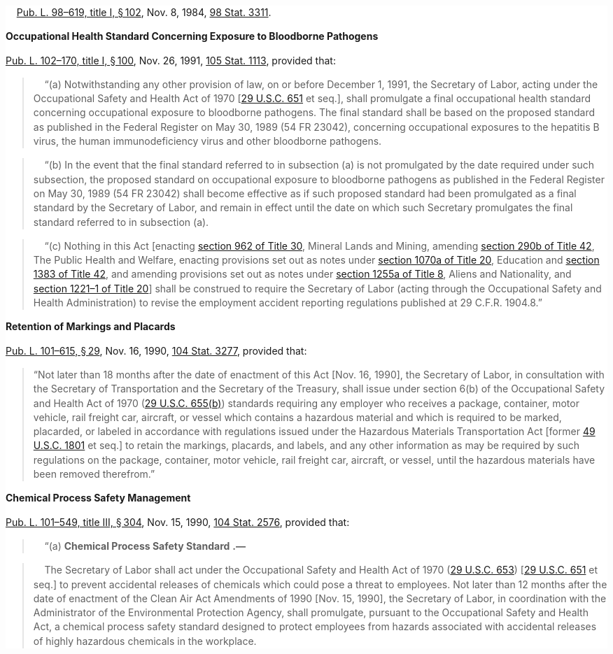     [Pub. L. 98–619, title I, § 102][/us/pl/98/619/s102], Nov. 8, 1984, [98 Stat. 3311][/us/stat/98/3311].

 __Occupational Health Standard Concerning Exposure to Bloodborne Pathogens__ 

[Pub. L. 102–170, title I, § 100][/us/pl/102/170/s100], Nov. 26, 1991, [105 Stat. 1113][/us/stat/105/1113], provided that:

>     “(a) Notwithstanding any other provision of law, on or before December 1, 1991, the Secretary of Labor, acting under the Occupational Safety and Health Act of 1970 \[[29 U.S.C. 651][/us/usc/t29/s651] et seq.\], shall promulgate a final occupational health standard concerning occupational exposure to bloodborne pathogens. The final standard shall be based on the proposed standard as published in the Federal Register on May 30, 1989 (54 FR 23042), concerning occupational exposures to the hepatitis B virus, the human immunodeficiency virus and other bloodborne pathogens.

>     “(b) In the event that the final standard referred to in subsection (a) is not promulgated by the date required under such subsection, the proposed standard on occupational exposure to bloodborne pathogens as published in the Federal Register on May 30, 1989 (54 FR 23042) shall become effective as if such proposed standard had been promulgated as a final standard by the Secretary of Labor, and remain in effect until the date on which such Secretary promulgates the final standard referred to in subsection (a).

>     “(c) Nothing in this Act \[enacting [section 962 of Title 30][/us/usc/t30/s962], Mineral Lands and Mining, amending [section 290b of Title 42][/us/usc/t42/s290b], The Public Health and Welfare, enacting provisions set out as notes under [section 1070a of Title 20][/us/usc/t20/s1070a], Education and [section 1383 of Title 42][/us/usc/t42/s1383], and amending provisions set out as notes under [section 1255a of Title 8][/us/usc/t8/s1255a], Aliens and Nationality, and [section 1221–1 of Title 20][/us/usc/t20/s1221–1]\] shall be construed to require the Secretary of Labor (acting through the Occupational Safety and Health Administration) to revise the employment accident reporting regulations published at 29 C.F.R. 1904.8.”

 __Retention of Markings and Placards__ 

[Pub. L. 101–615, § 29][/us/pl/101/615/s29], Nov. 16, 1990, [104 Stat. 3277][/us/stat/104/3277], provided that: 

> “Not later than 18 months after the date of enactment of this Act \[Nov. 16, 1990\], the Secretary of Labor, in consultation with the Secretary of Transportation and the Secretary of the Treasury, shall issue under section 6(b) of the Occupational Safety and Health Act of 1970 ([29 U.S.C. 655(b)][/us/usc/t29/s655/b]) standards requiring any employer who receives a package, container, motor vehicle, rail freight car, aircraft, or vessel which contains a hazardous material and which is required to be marked, placarded, or labeled in accordance with regulations issued under the Hazardous Materials Transportation Act \[former [49 U.S.C. 1801][/us/usc/t49/s1801] et seq.\] to retain the markings, placards, and labels, and any other information as may be required by such regulations on the package, container, motor vehicle, rail freight car, aircraft, or vessel, until the hazardous materials have been removed therefrom.”

 __Chemical Process Safety Management__ 

[Pub. L. 101–549, title III, § 304][/us/pl/101/549/s304], Nov. 15, 1990, [104 Stat. 2576][/us/stat/104/2576], provided that:

>     “(a)  __Chemical Process Safety Standard__  __.—__ 

>     The Secretary of Labor shall act under the Occupational Safety and Health Act of 1970 ([29 U.S.C. 653][/us/usc/t29/s653]) \[[29 U.S.C. 651][/us/usc/t29/s651] et seq.\] to prevent accidental releases of chemicals which could pose a threat to employees. Not later than 12 months after the date of enactment of the Clean Air Act Amendments of 1990 \[Nov. 15, 1990\], the Secretary of Labor, in coordination with the Administrator of the Environmental Protection Agency, shall promulgate, pursuant to the Occupational Safety and Health Act, a chemical process safety standard designed to protect employees from hazards associated with accidental releases of highly hazardous chemicals in the workplace.


[/us/usc/t29/s656]: https://publicdocs.github.io/go/links?ns=uslm&ref=%2Fus%2Fusc%2Ft29%2Fs656
[/us/usc/t5/s553]: https://publicdocs.github.io/go/links?ns=uslm&ref=%2Fus%2Fusc%2Ft5%2Fs553
[/us/pl/91/596/s6]: https://publicdocs.github.io/go/links?ns=uslm&ref=%2Fus%2Fpl%2F91%2F596%2Fs6
[/us/stat/84/1593]: https://publicdocs.github.io/go/links?ns=uslm&ref=%2Fus%2Fstat%2F84%2F1593
[/us/pl/96/88/s509/b]: https://publicdocs.github.io/go/links?ns=uslm&ref=%2Fus%2Fpl%2F96%2F88%2Fs509%2Fb
[/us/stat/93/695]: https://publicdocs.github.io/go/links?ns=uslm&ref=%2Fus%2Fstat%2F93%2F695
[/us/pl/91/596]: https://publicdocs.github.io/go/links?ns=uslm&ref=%2Fus%2Fpl%2F91%2F596
[/us/stat/84/1590]: https://publicdocs.github.io/go/links?ns=uslm&ref=%2Fus%2Fstat%2F84%2F1590
[/us/pl/91/596/s34]: https://publicdocs.github.io/go/links?ns=uslm&ref=%2Fus%2Fpl%2F91%2F596%2Fs34
[/us/usc/t29/s651]: https://publicdocs.github.io/go/links?ns=uslm&ref=%2Fus%2Fusc%2Ft29%2Fs651
[/us/pl/96/88/s509/b]: https://publicdocs.github.io/go/links?ns=uslm&ref=%2Fus%2Fpl%2F96%2F88%2Fs509%2Fb
[/us/usc/t20/s3508/b]: https://publicdocs.github.io/go/links?ns=uslm&ref=%2Fus%2Fusc%2Ft20%2Fs3508%2Fb
[/us/pl/92/463/s14]: https://publicdocs.github.io/go/links?ns=uslm&ref=%2Fus%2Fpl%2F92%2F463%2Fs14
[/us/stat/86/776]: https://publicdocs.github.io/go/links?ns=uslm&ref=%2Fus%2Fstat%2F86%2F776
[/us/pl/102/394/s102]: https://publicdocs.github.io/go/links?ns=uslm&ref=%2Fus%2Fpl%2F102%2F394%2Fs102
[/us/stat/106/1799]: https://publicdocs.github.io/go/links?ns=uslm&ref=%2Fus%2Fstat%2F106%2F1799
[/us/pl/102/170/s102]: https://publicdocs.github.io/go/links?ns=uslm&ref=%2Fus%2Fpl%2F102%2F170%2Fs102
[/us/stat/105/1114]: https://publicdocs.github.io/go/links?ns=uslm&ref=%2Fus%2Fstat%2F105%2F1114
[/us/pl/101/517/s102]: https://publicdocs.github.io/go/links?ns=uslm&ref=%2Fus%2Fpl%2F101%2F517%2Fs102
[/us/stat/104/2196]: https://publicdocs.github.io/go/links?ns=uslm&ref=%2Fus%2Fstat%2F104%2F2196
[/us/pl/101/166/s102]: https://publicdocs.github.io/go/links?ns=uslm&ref=%2Fus%2Fpl%2F101%2F166%2Fs102
[/us/stat/103/1165]: https://publicdocs.github.io/go/links?ns=uslm&ref=%2Fus%2Fstat%2F103%2F1165
[/us/pl/100/202/s101/h]: https://publicdocs.github.io/go/links?ns=uslm&ref=%2Fus%2Fpl%2F100%2F202%2Fs101%2Fh
[/us/stat/101/1329-256]: https://publicdocs.github.io/go/links?ns=uslm&ref=%2Fus%2Fstat%2F101%2F1329-256
[/us/pl/99/500/s101/i]: https://publicdocs.github.io/go/links?ns=uslm&ref=%2Fus%2Fpl%2F99%2F500%2Fs101%2Fi
[/us/stat/100/1783-287]: https://publicdocs.github.io/go/links?ns=uslm&ref=%2Fus%2Fstat%2F100%2F1783-287
[/us/pl/99/591/s101/i]: https://publicdocs.github.io/go/links?ns=uslm&ref=%2Fus%2Fpl%2F99%2F591%2Fs101%2Fi
[/us/stat/100/3341-287]: https://publicdocs.github.io/go/links?ns=uslm&ref=%2Fus%2Fstat%2F100%2F3341-287
[/us/pl/99/178/s102]: https://publicdocs.github.io/go/links?ns=uslm&ref=%2Fus%2Fpl%2F99%2F178%2Fs102
[/us/stat/99/1109]: https://publicdocs.github.io/go/links?ns=uslm&ref=%2Fus%2Fstat%2F99%2F1109
[/us/pl/98/619/s102]: https://publicdocs.github.io/go/links?ns=uslm&ref=%2Fus%2Fpl%2F98%2F619%2Fs102
[/us/stat/98/3311]: https://publicdocs.github.io/go/links?ns=uslm&ref=%2Fus%2Fstat%2F98%2F3311
[/us/pl/102/170/s100]: https://publicdocs.github.io/go/links?ns=uslm&ref=%2Fus%2Fpl%2F102%2F170%2Fs100
[/us/stat/105/1113]: https://publicdocs.github.io/go/links?ns=uslm&ref=%2Fus%2Fstat%2F105%2F1113
[/us/usc/t29/s651]: https://publicdocs.github.io/go/links?ns=uslm&ref=%2Fus%2Fusc%2Ft29%2Fs651
[/us/usc/t30/s962]: https://publicdocs.github.io/go/links?ns=uslm&ref=%2Fus%2Fusc%2Ft30%2Fs962
[/us/usc/t42/s290b]: https://publicdocs.github.io/go/links?ns=uslm&ref=%2Fus%2Fusc%2Ft42%2Fs290b
[/us/usc/t20/s1070a]: https://publicdocs.github.io/go/links?ns=uslm&ref=%2Fus%2Fusc%2Ft20%2Fs1070a
[/us/usc/t42/s1383]: https://publicdocs.github.io/go/links?ns=uslm&ref=%2Fus%2Fusc%2Ft42%2Fs1383
[/us/usc/t8/s1255a]: https://publicdocs.github.io/go/links?ns=uslm&ref=%2Fus%2Fusc%2Ft8%2Fs1255a
[/us/usc/t20/s1221–1]: https://publicdocs.github.io/go/links?ns=uslm&ref=%2Fus%2Fusc%2Ft20%2Fs1221%E2%80%931
[/us/pl/101/615/s29]: https://publicdocs.github.io/go/links?ns=uslm&ref=%2Fus%2Fpl%2F101%2F615%2Fs29
[/us/stat/104/3277]: https://publicdocs.github.io/go/links?ns=uslm&ref=%2Fus%2Fstat%2F104%2F3277
[/us/usc/t29/s655/b]: https://publicdocs.github.io/go/links?ns=uslm&ref=%2Fus%2Fusc%2Ft29%2Fs655%2Fb
[/us/usc/t49/s1801]: https://publicdocs.github.io/go/links?ns=uslm&ref=%2Fus%2Fusc%2Ft49%2Fs1801
[/us/pl/101/549/s304]: https://publicdocs.github.io/go/links?ns=uslm&ref=%2Fus%2Fpl%2F101%2F549%2Fs304
[/us/stat/104/2576]: https://publicdocs.github.io/go/links?ns=uslm&ref=%2Fus%2Fstat%2F104%2F2576
[/us/usc/t29/s653]: https://publicdocs.github.io/go/links?ns=uslm&ref=%2Fus%2Fusc%2Ft29%2Fs653
[/us/usc/t29/s651]: https://publicdocs.github.io/go/links?ns=uslm&ref=%2Fus%2Fusc%2Ft29%2Fs651
[/us/usc/t42/s11002]: https://publicdocs.github.io/go/links?ns=uslm&ref=%2Fus%2Fusc%2Ft42%2Fs11002
[/us/pl/99/499]: https://publicdocs.github.io/go/links?ns=uslm&ref=%2Fus%2Fpl%2F99%2F499
[/us/usc/t42/s7412/r/11]: https://publicdocs.github.io/go/links?ns=uslm&ref=%2Fus%2Fusc%2Ft42%2Fs7412%2Fr%2F11
[/us/pl/99/499/s126/a]: https://publicdocs.github.io/go/links?ns=uslm&ref=%2Fus%2Fpl%2F99%2F499%2Fs126%2Fa
[/us/stat/100/1690-1692]: https://publicdocs.github.io/go/links?ns=uslm&ref=%2Fus%2Fstat%2F100%2F1690-1692
[/us/pl/100/202/s101/f]: https://publicdocs.github.io/go/links?ns=uslm&ref=%2Fus%2Fpl%2F100%2F202%2Fs101%2Ff
[/us/stat/101/1329-187]: https://publicdocs.github.io/go/links?ns=uslm&ref=%2Fus%2Fstat%2F101%2F1329-187
[/us/usc/t29/s655]: https://publicdocs.github.io/go/links?ns=uslm&ref=%2Fus%2Fusc%2Ft29%2Fs655
[/us/pl/99/519]: https://publicdocs.github.io/go/links?ns=uslm&ref=%2Fus%2Fpl%2F99%2F519
[/us/usc/t15/s2601]: https://publicdocs.github.io/go/links?ns=uslm&ref=%2Fus%2Fusc%2Ft15%2Fs2601
[/us/usc/t29/s651]: https://publicdocs.github.io/go/links?ns=uslm&ref=%2Fus%2Fusc%2Ft29%2Fs651
[/us/usc/t29/s667]: https://publicdocs.github.io/go/links?ns=uslm&ref=%2Fus%2Fusc%2Ft29%2Fs667